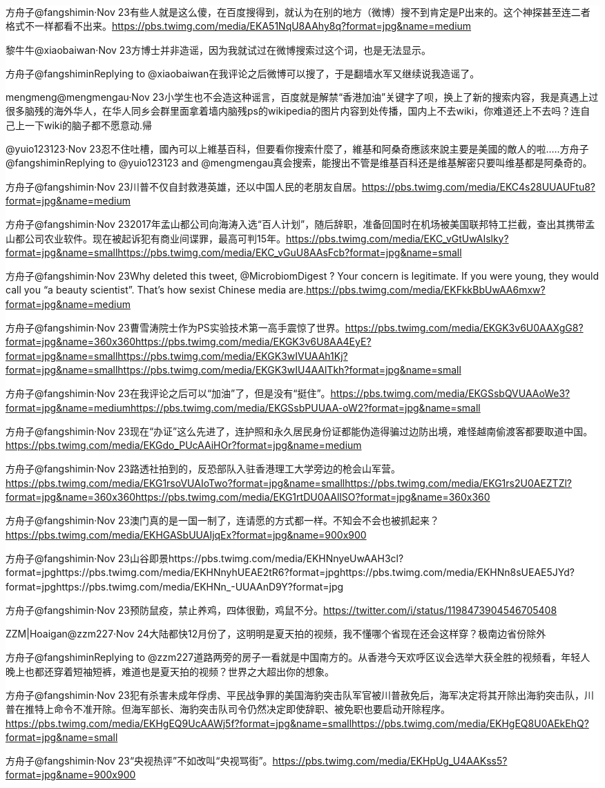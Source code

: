 方舟子@fangshimin·Nov 23有些人就是这么傻，在百度搜得到，就认为在别的地方（微博）搜不到肯定是P出来的。这个神探甚至连二者格式不一样都看不出来。https://pbs.twimg.com/media/EKA51NqU8AAhy8q?format=jpg&name=medium

黎牛牛@xiaobaiwan·Nov 23方博士并非造谣，因为我就试过在微博搜索过这个词，也是无法显示。

方舟子@fangshiminReplying to @xiaobaiwan在我评论之后微博可以搜了，于是翻墙水军又继续说我造谣了。

mengmeng@mengmengau·Nov 23小学生也不会造这种谣言，百度就是解禁“香港加油”关键字了呗，换上了新的搜索内容，我是真遇上过很多脑残的海外华人，在华人同乡会群里面拿着墙内脑残ps的wikipedia的图片内容到处传播，国内上不去wiki，你难道还上不去吗？连自己上一下wiki的脑子都不愿意动.帰

@yuio123123·Nov 23忍不住吐槽，國內可以上維基百科，但要看你搜索什麼了，維基和阿桑奇應該來說主要是美國的敵人的啦.....方舟子@fangshiminReplying to @yuio123123 and @mengmengau真会搜索，能搜出不管是维基百科还是维基解密只要叫维基都是阿桑奇的。

方舟子@fangshimin·Nov 23川普不仅自封救港英雄，还以中国人民的老朋友自居。https://pbs.twimg.com/media/EKC4s28UUAUFtu8?format=jpg&name=medium

方舟子@fangshimin·Nov 232017年孟山都公司向海涛入选“百人计划”，随后辞职，准备回国时在机场被美国联邦特工拦截，查出其携带孟山都公司农业软件。现在被起诉犯有商业间谍罪，最高可判15年。https://pbs.twimg.com/media/EKC_vGtUwAIslky?format=jpg&name=smallhttps://pbs.twimg.com/media/EKC_vGuU8AAsFcb?format=jpg&name=small

方舟子@fangshimin·Nov 23Why deleted this tweet, @MicrobiomDigest ? Your concern is legitimate. If you were young, they would call you “a beauty scientist”. That’s how sexist Chinese media are.https://pbs.twimg.com/media/EKFkkBbUwAA6mxw?format=jpg&name=medium

方舟子@fangshimin·Nov 23曹雪涛院士作为PS实验技术第一高手震惊了世界。https://pbs.twimg.com/media/EKGK3v6U0AAXgG8?format=jpg&name=360x360https://pbs.twimg.com/media/EKGK3v6U8AA4EyE?format=jpg&name=smallhttps://pbs.twimg.com/media/EKGK3wIVUAAh1Kj?format=jpg&name=smallhttps://pbs.twimg.com/media/EKGK3wIU4AAlTkh?format=jpg&name=small

方舟子@fangshimin·Nov 23在我评论之后可以“加油”了，但是没有“挺住”。https://pbs.twimg.com/media/EKGSsbQVUAAoWe3?format=jpg&name=mediumhttps://pbs.twimg.com/media/EKGSsbPUUAA-oW2?format=jpg&name=small

方舟子@fangshimin·Nov 23现在“办证”这么先进了，连护照和永久居民身份证都能伪造得骗过边防出境，难怪越南偷渡客都要取道中国。https://pbs.twimg.com/media/EKGdo_PUcAAiHOr?format=jpg&name=medium

方舟子@fangshimin·Nov 23路透社拍到的，反恐部队入驻香港理工大学旁边的枪会山军营。https://pbs.twimg.com/media/EKG1rsoVUAIoTwo?format=jpg&name=smallhttps://pbs.twimg.com/media/EKG1rs2U0AEZTZl?format=jpg&name=360x360https://pbs.twimg.com/media/EKG1rtDU0AAllSO?format=jpg&name=360x360

方舟子@fangshimin·Nov 23澳门真的是一国一制了，连请愿的方式都一样。不知会不会也被抓起来？https://pbs.twimg.com/media/EKHGASbUUAIjqEx?format=jpg&name=900x900

方舟子@fangshimin·Nov 23山谷即景https://pbs.twimg.com/media/EKHNnyeUwAAH3cl?format=jpghttps://pbs.twimg.com/media/EKHNnyhUEAE2tR6?format=jpghttps://pbs.twimg.com/media/EKHNn8sUEAE5JYd?format=jpghttps://pbs.twimg.com/media/EKHNn_-UUAAnD9Y?format=jpg

方舟子@fangshimin·Nov 23预防鼠疫，禁止养鸡，四体很勤，鸡鼠不分。https://twitter.com/i/status/1198473904546705408

ZZM|Hoaigan@zzm227·Nov 24大陆都快12月份了，这明明是夏天拍的视频，我不懂哪个省现在还会这样穿？极南边省份除外

方舟子@fangshiminReplying to @zzm227道路两旁的房子一看就是中国南方的。从香港今天欢呼区议会选举大获全胜的视频看，年轻人晚上也都还穿着短袖短裤，难道也是夏天拍的视频？世界之大超出你的想象。

方舟子@fangshimin·Nov 23犯有杀害未成年俘虏、平民战争罪的美国海豹突击队军官被川普赦免后，海军决定将其开除出海豹突击队，川普在推特上命令不准开除。但海军部长、海豹突击队司令仍然决定即使辞职、被免职也要启动开除程序。https://pbs.twimg.com/media/EKHgEQ9UcAAWj5f?format=jpg&name=smallhttps://pbs.twimg.com/media/EKHgEQ8U0AEkEhQ?format=jpg&name=small

方舟子@fangshimin·Nov 23“央视热评”不如改叫“央视骂街”。https://pbs.twimg.com/media/EKHpUg_U4AAKss5?format=jpg&name=900x900
